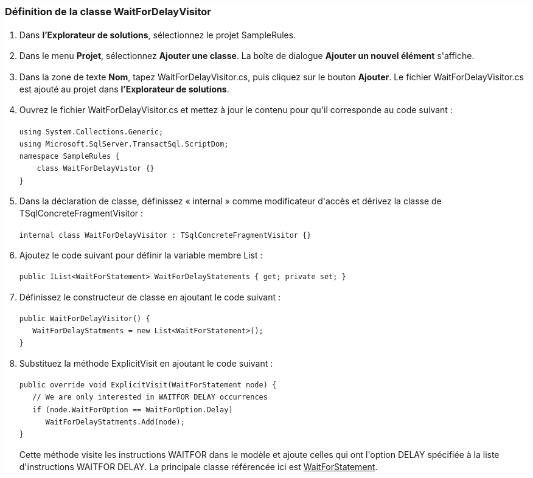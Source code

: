 ### <a name="defining-the-waitfordelayvisitor-class"></a>Définition de la classe WaitForDelayVisitor  
  
1. Dans **l’Explorateur de solutions**, sélectionnez le projet SampleRules.  
  
2. Dans le menu **Projet**, sélectionnez **Ajouter une classe**. La boîte de dialogue **Ajouter un nouvel élément** s'affiche.  
  
3. Dans la zone de texte **Nom**, tapez WaitForDelayVisitor.cs, puis cliquez sur le bouton **Ajouter**. Le fichier WaitForDelayVisitor.cs est ajouté au projet dans **l’Explorateur de solutions**.  
  
4. Ouvrez le fichier WaitForDelayVisitor.cs et mettez à jour le contenu pour qu'il corresponde au code suivant :  
  
    ```  
    using System.Collections.Generic;  
    using Microsoft.SqlServer.TransactSql.ScriptDom;  
    namespace SampleRules {  
        class WaitForDelayVistor {}  
    }  
    ```  
  
5. Dans la déclaration de classe, définissez « internal » comme modificateur d'accès et dérivez la classe de TSqlConcreteFragmentVisitor :  
  
    ```  
    internal class WaitForDelayVisitor : TSqlConcreteFragmentVisitor {}  
    ```  
  
6. Ajoutez le code suivant pour définir la variable membre List :  
  
    ```  
    public IList<WaitForStatement> WaitForDelayStatements { get; private set; }  
    ```  
  
7. Définissez le constructeur de classe en ajoutant le code suivant :  
  
    ```  
    public WaitForDelayVisitor() {  
       WaitForDelayStatments = new List<WaitForStatement>();  
    }  
    ```  
  
8. Substituez la méthode ExplicitVisit en ajoutant le code suivant :  
  
    ```  
    public override void ExplicitVisit(WaitForStatement node) {  
       // We are only interested in WAITFOR DELAY occurrences  
       if (node.WaitForOption == WaitForOption.Delay)  
          WaitForDelayStatments.Add(node);  
    }  
    ```  
  
    Cette méthode visite les instructions WAITFOR dans le modèle et ajoute celles qui ont l'option DELAY spécifiée à la liste d'instructions WAITFOR DELAY. La principale classe référencée ici est [WaitForStatement](/dotnet/api/microsoft.sqlserver.transactsql.scriptdom.waitforstatement).  
  